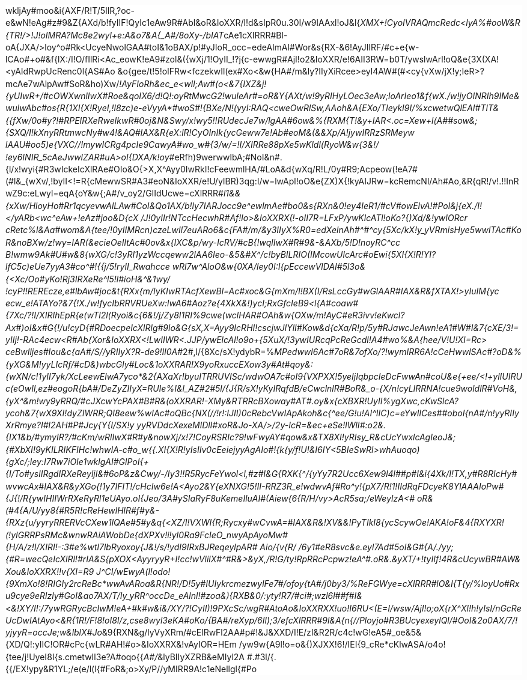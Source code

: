 wkljAy#moo&i{AXF/R!T/5IlR,?oc-e&wN!eAg#z#9&Z{AXd/b!fyIIF!QyIc1eAw9R#Abl&oR&IoXXR/l!d&sIpR0u.30I/w9lAAxl!oJ&l{*XMX+!CyoIVRAQmcRedc<lyA%#ooW&R{TR!/>!J!oIMRA?Mc8e2wyl+e:A&o7&A{_A#/8oXy-/bIAT*cAe1cXlRRR#Bl-oA{JXA/>loy^o#Rk<UcyeNwolGAA#toI&1oBAX/p!#yJIoR_occ=edeAlmAl#Wor&s{RX-&6!AyJIlRF/#c+e{w-lCAo#+o#&f{lX:/I!O/fIlRi<Ac_eowK!eA9#zol&({wXj/1!OyII_!?j{c-ewwgR#AjI!o2&IoXXR/e!6AII3RW=b0T/ywslwArl!oQ&e{3X(XA!<yAIdRwpUcRenc0l{AS#Ao &o{gee/t!5!oIFRw<fczekwIl(ex#Xo<&w{HA#/m&ly?IIyXiRcee>eyl4AW#(#<cy{vXw/jX!y;IeR>?mcAe7wAlpAw#SoR&ho)Xw/_!AyFIoRh&ec_e<wIl;Aw#(o<&7{IXZ&j!{yUIwR+/#cOWXwnlIwX#Roe&qoIX6/d!Q!:oyRtMwcG2!wuleAr#=oR&Y{AXt/w!9yRIHyLOec3eAw;loArIeo1&f{wX./w!jyOINRIh9IMe&wulwAbc#os{R{1XI{X!RyeI,!l8zc)e-eVyyA*#woS#!{BXe/N!(yyI:RAQ<cweOwRlSw,AAoh&A{EXo/TleykI9I/%xcwetwQlEAI#TlT&{{fXw/0o#y?!#RPEIRXeRwelkwR#0oj&N&Swy/x!wy5!!RUdecJe7w/lgAA#6ow&%{RXM{T!&y+IAR<.oc=Xew+l(A##sow&;{SXQ/I!kXnyRRtmwcNy#w4!&AQ#IAX&R{eX:lR!CyOInIk{ycGeww7e!Ab#eoM&(&&Xp/A!jywI*RRzSRMeyw lAAU#oo5)e{VXC//!mywICRg4pcIe9CawyA*#wo_w#{3/w/=!I/XIRRe88pXe5wKldl(RyoW&w{3&!/ !ey6INIR_5cAeJwwlZAR#uA>oI{DXA/k!oy_#eRfh)9werwwlbA;#NoI&n#.{l/x!wyi{#R3wIckeIcXlRAe#OIo&O{>X,X^Ayy0IwRkI!cFeewmlHA/#LoA&d{wXq/R!L/0y#R9;Acpeow(!eA7#(#l&_{wXv/,!byII<!=R{cMewwSR#A3#eoN&IoXXR/e!U/yIBR)3qg:I/w=lwApl!oO&e{ZX)X{!kyAIJRw=kcRemcNl/Ah#Ao,&R{qR!/v!.!!InRwZ9c:eLwyl=eqA{oY&w{;A#/v_oy2/GIIdUcwe=cXlRRR#_l1&&{xXw/HloyHo#Rr1qcyevwAlLAw#CoI&Qo1AX/b!ly7IARJocc9e^ewlmAe#bo0&s{RXn&0!ey4IeR1/#cV#owElvA!#Pol&j{eX./I!</_yARb<wc^eAw+!eAz#joo&D{cX /J!0yIIr!NTccHecwhR#Af!lo>&IoXXRX(!-oII7R=LFxP/ywKlcATl!oKo?{)Xd/&!_ywIORcr cRetc%l&Aa#wom&A{tee/_!0yIIMRcn)czeLwIl7euARo6&c{FA#/m/&y3IIyX%R0=edXelnAh#^#^cy{5Xc/kX!y_yVRmisHye5wwlTAc#KoR&noBXw/z!wy=IAR(&ecieOeIltAc#0ov&x{IXC&p/wy-IcRV/#cB{!wqlIwX#R#9&-&AXb/5!D!noyRC^cc B!wmw9Ak#U#w&8{wXG/c!3yRI1yzWccqeww2lAA6Ieo-&5&#X^/c!byBILRIO(IMcowUlcArc#oEwi{5XI{X!R!YI?lfC5c)eUe7yyA3#co^#!{_{j/5!rylI_Rwahcce wRl7w^AloO&w{0XA/_ley0I:I{pEcce*wVlDAI#5l3o&{<Xc/Oo#yKo!Rj3IRXeRe^l5!l#ioH&^&1wy/ !cyP!!REREcze,e#lbAw#joc&t{RXx{m/IyKIwRT*AcfXewBl=Ac#xoc&G{mXm/I!BX(I/RsLccGy#wGlAAR#IAX&R&fXTAX!>y*IuIM{yc ecw_e!ATAYo?&7{!X./w!fycIbRR*VRUeXw:lwA6#Aoz?e{4XkX&!)ycI;RxGfcIeB9<l{A_#coaw#{7Xc/?!I/XIRIhEpR{e(wTl2l(Ryoi&c{6&!/j/Zy8I1RI%9cwe(wclHAR#OAh&w{OXw/m!AyC#eR3ivv!eKwcl?Ax#)oI&x#G{!/u!cyD{#RDoecpeIcXlRlg#9lo&G{sX,X=Ayy9IcRHI!cscjwJlYlI#Kow&d{cXa/R!p/5y#RJawcJeAwn!eA1#W#I&7{cXE/3!=yIIj!-RAc4ecw<R#Ab{Xor&IoXXRX<!LwIIWR<.JJP/ywElcA*l!o9o+{5XuX/!3ywIURcqPcReGcdl!A4#wo%&A{hee/V!U!XI=Rc> c*eBwIljes#Iou&c{aA#/S//yRIIyX?R-de9!Il0A_#2#,l/{8Xc/sX!ydybR=%_MPedwwl6Ac#7oR&7ofXo/?!wymIRR6A!cCeHwwlSAc#?oD&%{yXG&M!yyLIcRf/#cD&)wbcGly#Loc&1oXXRAR!_X9yoRxuccEXow3y#At#qoy&:{wXN/c!1yII7yk/XcLeewElwA7yco*&2{AXaXr!byuITRRUVISc/wdwOA7c#o*I9{VXPXX!5yeIjIqbpcIeDcFwwAn#coU&e{+ee/<!+ylIUIRU c(eOwIl,ez#eogoR{bA#/DeZyZIIyX=RUIe%I&l_AZ#2#5l/{J{R/sX!yKyIRqfdB/eCwclnlR#BoR&_o-{X/n!cyLIRRNA!cue9woldlR#VoH&,{yX^&m!wy9yRRQ/#cJXcwYcPAX#B#R&(oXXRAR!-XMy&RTRRcBXoway#AT#.oy&x{cXBXR!UyII%ygXwc,cKwSlcA?ycoh&7{wX9XI!dyZIWRR;QI8eew%wIA*c#oQBc{NX(//!r!:IJII)0cRebcVwIApAkoh&c{^ee/G!u!AI^IIC)c=eYwIlCes##oboI{nA#/n!yyRIIyXrRmye?I#l2AH#P#Jcy{Y{I/SX!y yyRVDdcXexeMlDlI#xoR&Jo-XA/>/2y-IcR=&ec+eSe!lWlI#:o2&.{IX1&b/#ymyIR?/#cKm/wRlIwX#R#y&nowXj/x!7!CoyRSRIc?9!wFwyAY#qow&x&TX8XI!_yRIsy_R&cUcYwxlcAgIeoJ&;{#XbXI!9yKILRIKFIHc!whwIA-c#o_w{{.XI{X!R!yIsIIv0cEeiejyyAgAIo_#!{k{y/f!U!&I6IY<5BIeSwRl>whAuoqo){gXc/;ley:I7Rw7iOIe1wklgAI#GlPoI{+{I/To#yslIRgdIRXeReyljI&#6oP&z&Cwy/-/Iy3!!R5RycFeYwol<l,#z#I&G{RXK{^/{yYy7R2Ucc6Xew9l4l##p#I&i{4Xk/I!TX,y#R8RIcHy#wvwcAx#IAX&R&yXGo{!1y7IFIT!/cHcIw6e!A<Ayo2&Y{eXNXG!5!II-RRZ3R_e!wdwvAf#Ro^y!{pX7/R!1!IIdRqFDcyeK8YlAA*AIoPw#{J{!/R{_ywIHIIWrRXeRyRl1eUAyo.oI{Jeo/3A#ySIaRyF8uKemeIluAI#(Aiew{6{R/H/vy>AcR5sa;/eWeylzA<# oR&(#4{A/U/yy8{#R5R!cReHewlHlR#f#y&-{RXz{u/yyryRRERVcCXew1lQAe#5#y&q{<XZ/I!VXWI{R;Rycxy#wCvwA=#IAX&R&!XV&&!PyTIkI8{ycScywOe!AKA!oF&4{RXYXR!(!yIGRRPsRMc&wnwRAiAWobDe{dXPXv!i!yI0Ra9FcIeO_nwyApAyoMw#{H/A/z!I/XIRI!-:3#e%wtl7lbRyoxoy{J&!/s/!ydI9IRxBJReqeylpAR# Aio/{v{R/ /6y1#eR8svc&e.eyl7Ad#5oI&G#_{A/./yy;{#R=wecQeIcXlRl!#rIA&S{pXOX<AyyryyR+I!c*c!wVlilX#^#R&>&yX,/R!G/ty!RpRRcPcpwz!eA^#.oR&.&yXT/+!tyIIf!4R&cUcywBR#AW&Xou&IoXXRX!!v{XI=R9 J^CI/wEwyA(l!odo!{9XmXo!8!RIGIy2rcReBc*wwAvARoa&R{NR!/D!5y#IUIykrcmezwylFe7#/ofoy{tA#/j0by3/%ReFGWye=cXlRRR#_lO&I{T{y/%loyUo#Rxu9cye9eRlzly#GoI&ao7AX/T/Iy_yRR^occDe_eAlnl!#zoa&){RXB&0/:yty!R7/#ci#;wzl6l##f#I&<&!XY/I!:/7ywRGRycBcIwM!eA+#k#w&i&/XY/?!CyII)!9PXcSc/wgR#AtoAo_&IoXXRXX!uo!I6RU<(E=I/wsw/Ajl!o;oX{rX^Xl!h!yIsI/nGcReUcDwIAtAyo<&R{1R!/F!8!oI8I/z,cse8wyl3eKA#oKo/{BA#/reXyp/6Il);3/efcXlRRR#9l_&A{n{//Ployjo#R3BUcyexeylQl/#OoI&2o0AX/7/!yjyyR=occJe;w&lblX#Jo_&9{RXN&g/lyVyXRm/#cElRwFl2AA#p#!&J&XXD/I!E/zI&R2R/c4c!wG!eA5#_oe&5&{XD/Q!:yIIC!OR#cPc{wLR#AH!#o>&IoXXRX&!vAyIOR=HEm /yw9w{A9l!o=o&{)XJXX!6!/IEI{9_cRe*cKlwASA/o4o!{tee/j!UyeI8I{s.cmetwIl3e?A#oqo{{_A#/_&lyBIIyXZRB&eMIyl2A #.#3l/{.{{/EX!ypy&R1YL;/e(e/l(l{#FoR&;o>Xy/P//yMIRR9A!c1eNellgl{#Po